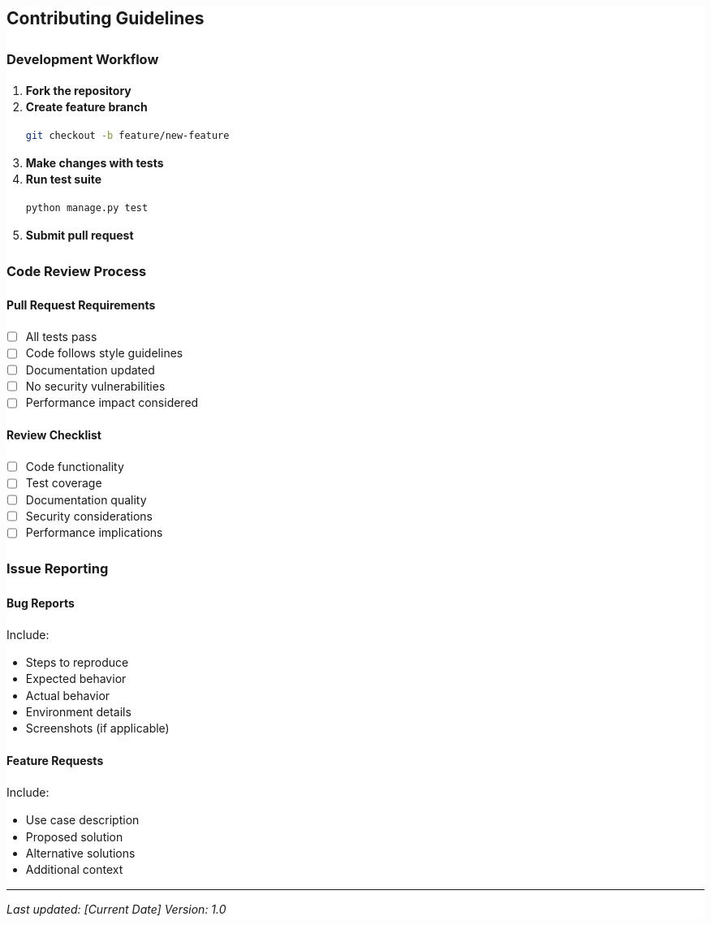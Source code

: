 
## Contributing Guidelines

### Development Workflow

1. **Fork the repository**
2. **Create feature branch**
   ```bash
   git checkout -b feature/new-feature
   ```
3. **Make changes with tests**
4. **Run test suite**
   ```bash
   python manage.py test
   ```
5. **Submit pull request**

### Code Review Process

#### Pull Request Requirements
- [ ] All tests pass
- [ ] Code follows style guidelines
- [ ] Documentation updated
- [ ] No security vulnerabilities
- [ ] Performance impact considered

#### Review Checklist
- [ ] Code functionality
- [ ] Test coverage
- [ ] Documentation quality
- [ ] Security considerations
- [ ] Performance implications

### Issue Reporting

#### Bug Reports
Include:
- Steps to reproduce
- Expected behavior
- Actual behavior
- Environment details
- Screenshots (if applicable)

#### Feature Requests
Include:
- Use case description
- Proposed solution
- Alternative solutions
- Additional context

---

*Last updated: [Current Date]*
*Version: 1.0* 